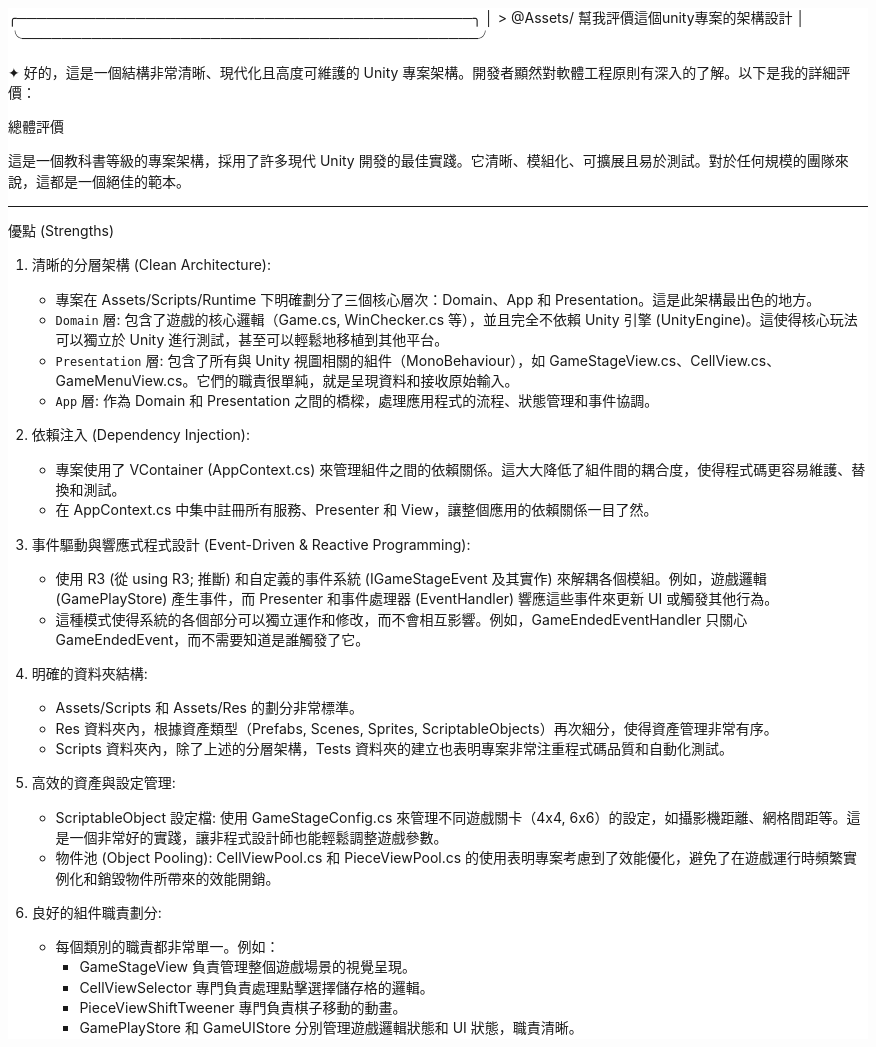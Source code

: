 ╭──────────────────────────────────────────────╮
│  > @Assets/ 幫我評價這個unity專案的架構設計  │
╰──────────────────────────────────────────────╯

✦ 好的，這是一個結構非常清晰、現代化且高度可維護的 Unity
  專案架構。開發者顯然對軟體工程原則有深入的了解。以下是我的詳細評價：

  總體評價

  這是一個教科書等級的專案架構，採用了許多現代 Unity
  開發的最佳實踐。它清晰、模組化、可擴展且易於測試。對於任何規模的團隊來說，這都是一個絕佳的範本。

  ---

  優點 (Strengths)

   1. 清晰的分層架構 (Clean Architecture):
       * 專案在 Assets/Scripts/Runtime 下明確劃分了三個核心層次：Domain、App 和
         Presentation。這是此架構最出色的地方。
       * `Domain` 層: 包含了遊戲的核心邏輯（Game.cs, WinChecker.cs 等），並且完全不依賴 Unity 引擎
         (UnityEngine)。這使得核心玩法可以獨立於 Unity 進行測試，甚至可以輕鬆地移植到其他平台。
       * `Presentation` 層: 包含了所有與 Unity 視圖相關的組件（MonoBehaviour），如
         GameStageView.cs、CellView.cs、GameMenuView.cs。它們的職責很單純，就是呈現資料和接收原始輸入。
       * `App` 層: 作為 Domain 和 Presentation 之間的橋樑，處理應用程式的流程、狀態管理和事件協調。

   2. 依賴注入 (Dependency Injection):
       * 專案使用了 VContainer (AppContext.cs)
         來管理組件之間的依賴關係。這大大降低了組件間的耦合度，使得程式碼更容易維護、替換和測試。
       * 在 AppContext.cs 中集中註冊所有服務、Presenter 和 View，讓整個應用的依賴關係一目了然。

   3. 事件驅動與響應式程式設計 (Event-Driven & Reactive Programming):
       * 使用 R3 (從 using R3; 推斷) 和自定義的事件系統 (IGameStageEvent 及其實作)
         來解耦各個模組。例如，遊戲邏輯 (GamePlayStore) 產生事件，而 Presenter 和事件處理器 (EventHandler)
         響應這些事件來更新 UI 或觸發其他行為。
       * 這種模式使得系統的各個部分可以獨立運作和修改，而不會相互影響。例如，GameEndedEventHandler 只關心
         GameEndedEvent，而不需要知道是誰觸發了它。

   4. 明確的資料夾結構:
       * Assets/Scripts 和 Assets/Res 的劃分非常標準。
       * Res 資料夾內，根據資產類型（Prefabs, Scenes, Sprites,
         ScriptableObjects）再次細分，使得資產管理非常有序。
       * Scripts 資料夾內，除了上述的分層架構，Tests 資料夾的建立也表明專案非常注重程式碼品質和自動化測試。

   5. 高效的資產與設定管理:
       * ScriptableObject 設定檔: 使用 GameStageConfig.cs 來管理不同遊戲關卡（4x4,
         6x6）的設定，如攝影機距離、網格間距等。這是一個非常好的實踐，讓非程式設計師也能輕鬆調整遊戲參數。
       * 物件池 (Object Pooling): CellViewPool.cs 和 PieceViewPool.cs
         的使用表明專案考慮到了效能優化，避免了在遊戲運行時頻繁實例化和銷毀物件所帶來的效能開銷。

   6. 良好的組件職責劃分:
       * 每個類別的職責都非常單一。例如：
           * GameStageView 負責管理整個遊戲場景的視覺呈現。
           * CellViewSelector 專門負責處理點擊選擇儲存格的邏輯。
           * PieceViewShiftTweener 專門負責棋子移動的動畫。
           * GamePlayStore 和 GameUIStore 分別管理遊戲邏輯狀態和 UI 狀態，職責清晰。
